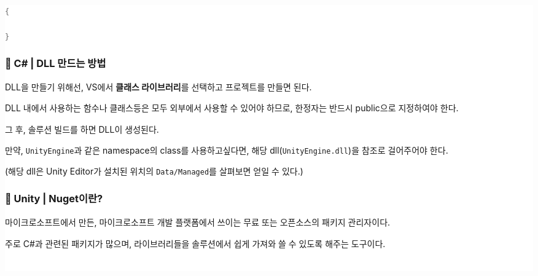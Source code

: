 ``` cs
{

}
```

### 🔸 C\# \| DLL 만드는 방법

DLL을 만들기 위해선, VS에서 **클래스 라이브러리**를 선택하고 프로젝트를 만들면 된다.

DLL 내에서 사용하는 함수나 클래스등은 모두 외부에서 사용할 수 있어야 하므로, 한정자는 반드시 public으로 지정하여야 한다.

그 후, 솔루션 빌드를 하면 DLL이 생성된다.

만약, `UnityEngine`과 같은 namespace의 class를 사용하고싶다면, 해당 dll(`UnityEngine.dll`)을 참조로 걸어주어야 한다.

(해당 dll은 Unity Editor가 설치된 위치의 `Data/Managed`를 살펴보면 얻일 수 있다.)

### 🔸 Unity \| Nuget이란?

마이크로소프트에서 만든, 마이크로소프트 개발 플랫폼에서 쓰이는 무료 또는 오픈소스의 패키지 관리자이다.

주로 C#과 관련된 패키지가 많으며, 라이브러리들을 솔루션에서 쉽게 가져와 쓸 수 있도록 해주는 도구이다.

<br>
